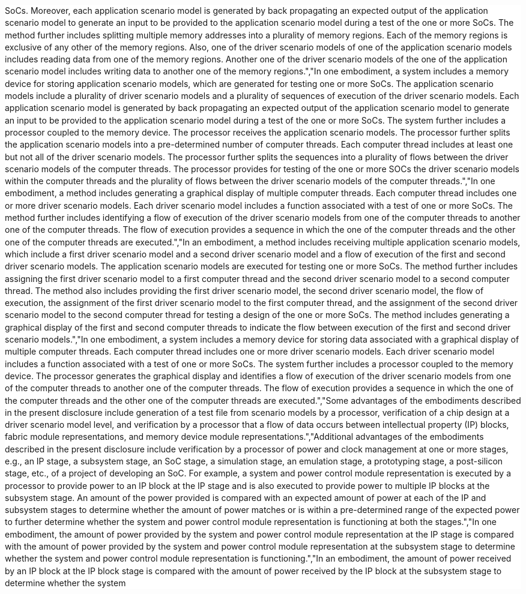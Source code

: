 SoCs. Moreover, each application scenario model is generated by back propagating an expected output of the application scenario model to generate an input to be provided to the application scenario model during a test of the one or more SoCs. The method further includes splitting multiple memory addresses into a plurality of memory regions. Each of the memory regions is exclusive of any other of the memory regions. Also, one of the driver scenario models of one of the application scenario models includes reading data from one of the memory regions. Another one of the driver scenario models of the one of the application scenario model includes writing data to another one of the memory regions.","In one embodiment, a system includes a memory device for storing application scenario models, which are generated for testing one or more SoCs. The application scenario models include a plurality of driver scenario models and a plurality of sequences of execution of the driver scenario models. Each application scenario model is generated by back propagating an expected output of the application scenario model to generate an input to be provided to the application scenario model during a test of the one or more SoCs. The system further includes a processor coupled to the memory device. The processor receives the application scenario models. The processor further splits the application scenario models into a pre-determined number of computer threads. Each computer thread includes at least one but not all of the driver scenario models. The processor further splits the sequences into a plurality of flows between the driver scenario models of the computer threads. The processor provides for testing of the one or more SOCs the driver scenario models within the computer threads and the plurality of flows between the driver scenario models of the computer threads.","In one embodiment, a method includes generating a graphical display of multiple computer threads. Each computer thread includes one or more driver scenario models. Each driver scenario model includes a function associated with a test of one or more SoCs. The method further includes identifying a flow of execution of the driver scenario models from one of the computer threads to another one of the computer threads. The flow of execution provides a sequence in which the one of the computer threads and the other one of the computer threads are executed.","In an embodiment, a method includes receiving multiple application scenario models, which include a first driver scenario model and a second driver scenario model and a flow of execution of the first and second driver scenario models. The application scenario models are executed for testing one or more SoCs. The method further includes assigning the first driver scenario model to a first computer thread and the second driver scenario model to a second computer thread. The method also includes providing the first driver scenario model, the second driver scenario model, the flow of execution, the assignment of the first driver scenario model to the first computer thread, and the assignment of the second driver scenario model to the second computer thread for testing a design of the one or more SoCs. The method includes generating a graphical display of the first and second computer threads to indicate the flow between execution of the first and second driver scenario models.","In one embodiment, a system includes a memory device for storing data associated with a graphical display of multiple computer threads. Each computer thread includes one or more driver scenario models. Each driver scenario model includes a function associated with a test of one or more SoCs. The system further includes a processor coupled to the memory device. The processor generates the graphical display and identifies a flow of execution of the driver scenario models from one of the computer threads to another one of the computer threads. The flow of execution provides a sequence in which the one of the computer threads and the other one of the computer threads are executed.","Some advantages of the embodiments described in the present disclosure include generation of a test file from scenario models by a processor, verification of a chip design at a driver scenario model level, and verification by a processor that a flow of data occurs between intellectual property (IP) blocks, fabric module representations, and memory device module representations.","Additional advantages of the embodiments described in the present disclosure include verification by a processor of power and clock management at one or more stages, e.g., an IP stage, a subsystem stage, an SoC stage, a simulation stage, an emulation stage, a prototyping stage, a post-silicon stage, etc., of a project of developing an SoC. For example, a system and power control module representation is executed by a processor to provide power to an IP block at the IP stage and is also executed to provide power to multiple IP blocks at the subsystem stage. An amount of the power provided is compared with an expected amount of power at each of the IP and subsystem stages to determine whether the amount of power matches or is within a pre-determined range of the expected power to further determine whether the system and power control module representation is functioning at both the stages.","In one embodiment, the amount of power provided by the system and power control module representation at the IP stage is compared with the amount of power provided by the system and power control module representation at the subsystem stage to determine whether the system and power control module representation is functioning.","In an embodiment, the amount of power received by an IP block at the IP block stage is compared with the amount of power received by the IP block at the subsystem stage to determine whether the system
